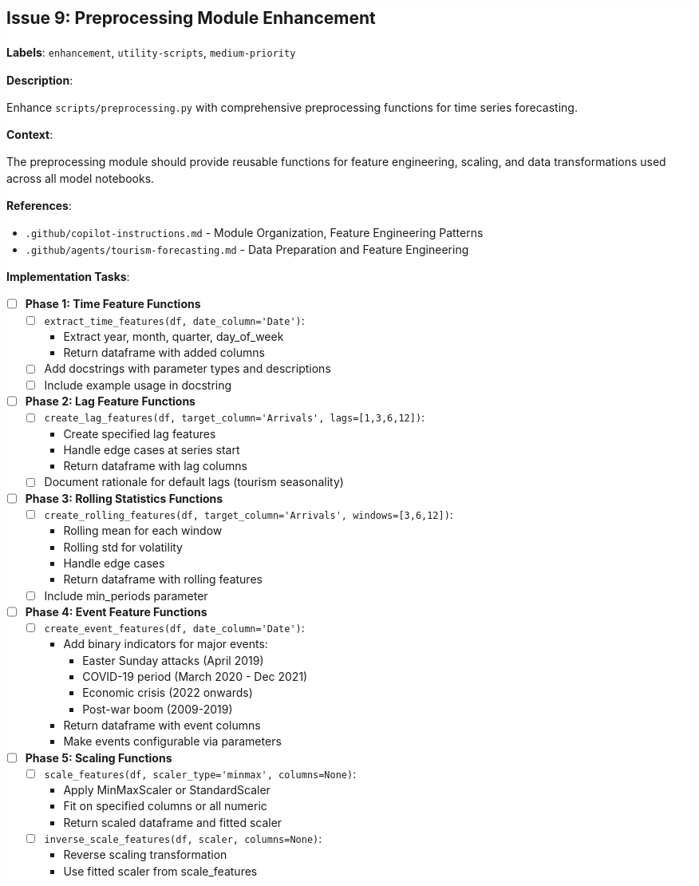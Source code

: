 ## Issue 9: Preprocessing Module Enhancement

**Labels**: `enhancement`, `utility-scripts`, `medium-priority`

**Description**:

Enhance `scripts/preprocessing.py` with comprehensive preprocessing functions for time series forecasting.

**Context**:

The preprocessing module should provide reusable functions for feature engineering, scaling, and data transformations used across all model notebooks.

**References**:
- `.github/copilot-instructions.md` - Module Organization, Feature Engineering Patterns
- `.github/agents/tourism-forecasting.md` - Data Preparation and Feature Engineering

**Implementation Tasks**:

- [ ] **Phase 1: Time Feature Functions**
  - [ ] `extract_time_features(df, date_column='Date')`:
    - Extract year, month, quarter, day_of_week
    - Return dataframe with added columns
  - [ ] Add docstrings with parameter types and descriptions
  - [ ] Include example usage in docstring

- [ ] **Phase 2: Lag Feature Functions**
  - [ ] `create_lag_features(df, target_column='Arrivals', lags=[1,3,6,12])`:
    - Create specified lag features
    - Handle edge cases at series start
    - Return dataframe with lag columns
  - [ ] Document rationale for default lags (tourism seasonality)

- [ ] **Phase 3: Rolling Statistics Functions**
  - [ ] `create_rolling_features(df, target_column='Arrivals', windows=[3,6,12])`:
    - Rolling mean for each window
    - Rolling std for volatility
    - Handle edge cases
    - Return dataframe with rolling features
  - [ ] Include min_periods parameter

- [ ] **Phase 4: Event Feature Functions**
  - [ ] `create_event_features(df, date_column='Date')`:
    - Add binary indicators for major events:
      - Easter Sunday attacks (April 2019)
      - COVID-19 period (March 2020 - Dec 2021)
      - Economic crisis (2022 onwards)
      - Post-war boom (2009-2019)
    - Return dataframe with event columns
    - Make events configurable via parameters

- [ ] **Phase 5: Scaling Functions**
  - [ ] `scale_features(df, scaler_type='minmax', columns=None)`:
    - Apply MinMaxScaler or StandardScaler
    - Fit on specified columns or all numeric
    - Return scaled dataframe and fitted scaler
  - [ ] `inverse_scale_features(df, scaler, columns=None)`:
    - Reverse scaling transformation
    - Use fitted scaler from scale_features
